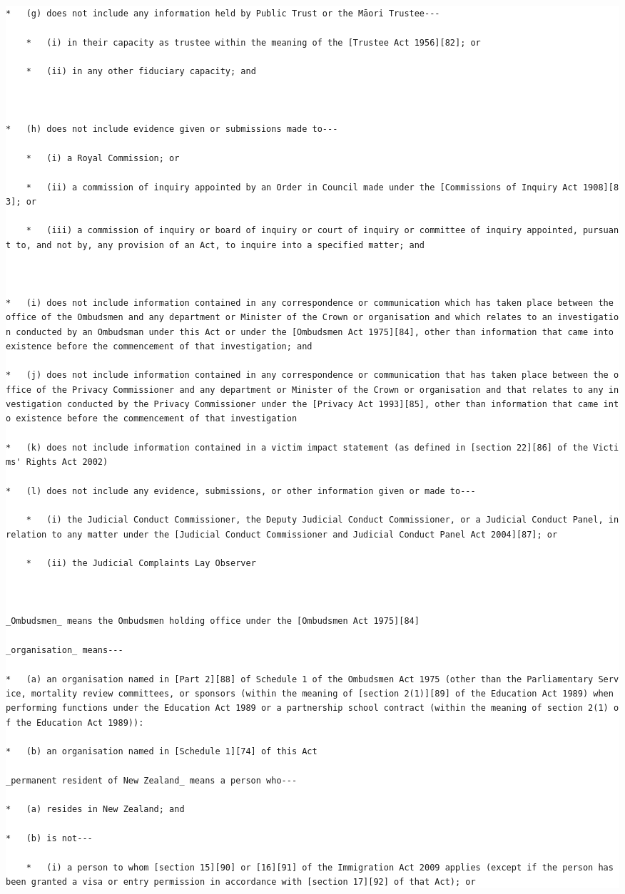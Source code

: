     *   (g) does not include any information held by Public Trust or the Māori Trustee---
            
        *   (i) in their capacity as trustee within the meaning of the [Trustee Act 1956][82]; or
        
        *   (ii) in any other fiduciary capacity; and
        
        
    
    *   (h) does not include evidence given or submissions made to---
            
        *   (i) a Royal Commission; or
        
        *   (ii) a commission of inquiry appointed by an Order in Council made under the [Commissions of Inquiry Act 1908][83]; or
        
        *   (iii) a commission of inquiry or board of inquiry or court of inquiry or committee of inquiry appointed, pursuant to, and not by, any provision of an Act, to inquire into a specified matter; and
        
        
    
    *   (i) does not include information contained in any correspondence or communication which has taken place between the office of the Ombudsmen and any department or Minister of the Crown or organisation and which relates to an investigation conducted by an Ombudsman under this Act or under the [Ombudsmen Act 1975][84], other than information that came into existence before the commencement of that investigation; and
    
    *   (j) does not include information contained in any correspondence or communication that has taken place between the office of the Privacy Commissioner and any department or Minister of the Crown or organisation and that relates to any investigation conducted by the Privacy Commissioner under the [Privacy Act 1993][85], other than information that came into existence before the commencement of that investigation
    
    *   (k) does not include information contained in a victim impact statement (as defined in [section 22][86] of the Victims' Rights Act 2002)
    
    *   (l) does not include any evidence, submissions, or other information given or made to---
            
        *   (i) the Judicial Conduct Commissioner, the Deputy Judicial Conduct Commissioner, or a Judicial Conduct Panel, in relation to any matter under the [Judicial Conduct Commissioner and Judicial Conduct Panel Act 2004][87]; or
        
        *   (ii) the Judicial Complaints Lay Observer
        
        
    
    _Ombudsmen_ means the Ombudsmen holding office under the [Ombudsmen Act 1975][84]
    
    _organisation_ means---
        
    *   (a) an organisation named in [Part 2][88] of Schedule 1 of the Ombudsmen Act 1975 (other than the Parliamentary Service, mortality review committees, or sponsors (within the meaning of [section 2(1)][89] of the Education Act 1989) when performing functions under the Education Act 1989 or a partnership school contract (within the meaning of section 2(1) of the Education Act 1989)):
    
    *   (b) an organisation named in [Schedule 1][74] of this Act
    
    _permanent resident of New Zealand_ means a person who---
        
    *   (a) resides in New Zealand; and
    
    *   (b) is not---
            
        *   (i) a person to whom [section 15][90] or [16][91] of the Immigration Act 2009 applies (except if the person has been granted a visa or entry permission in accordance with [section 17][92] of that Act); or
        
